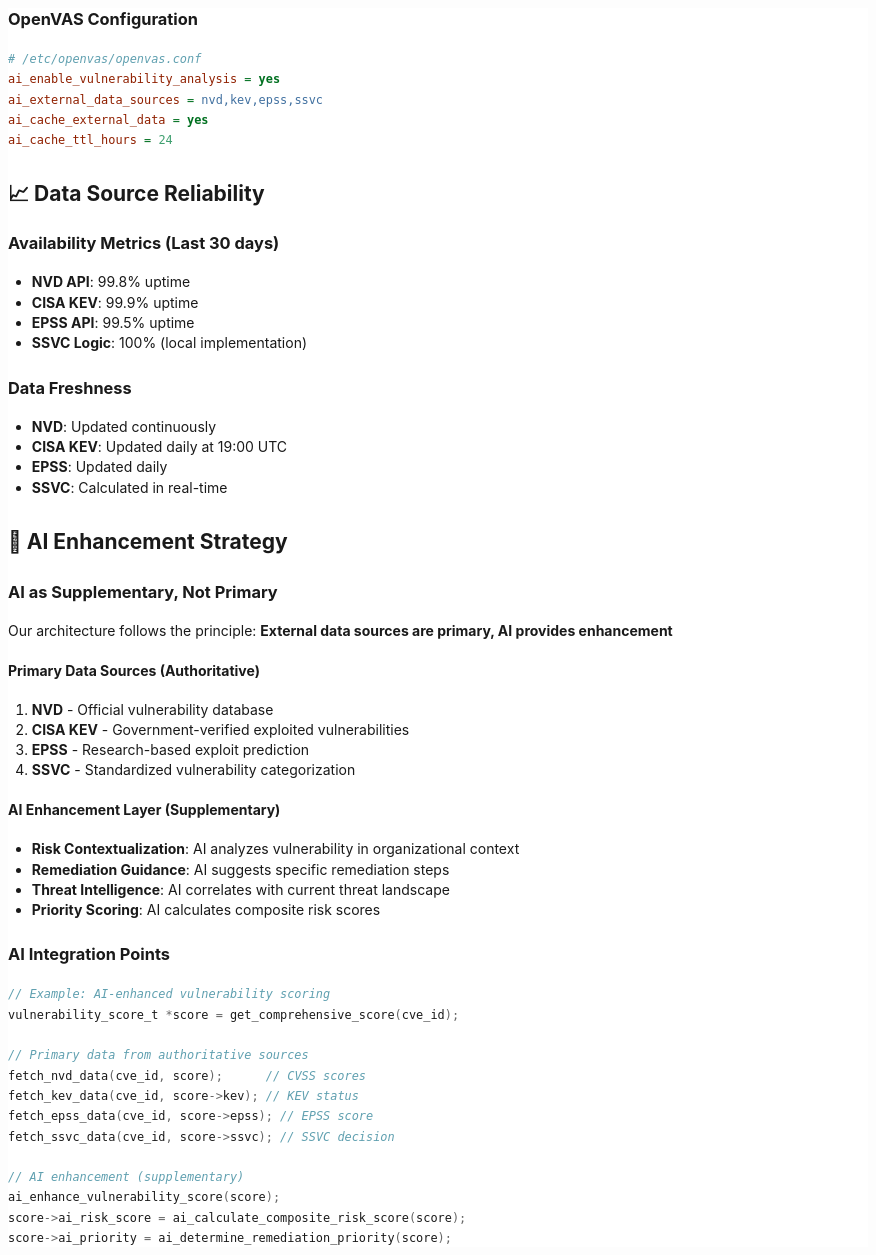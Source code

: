 ### **OpenVAS Configuration**
```ini
# /etc/openvas/openvas.conf
ai_enable_vulnerability_analysis = yes
ai_external_data_sources = nvd,kev,epss,ssvc
ai_cache_external_data = yes
ai_cache_ttl_hours = 24
```

## 📈 **Data Source Reliability**

### **Availability Metrics** (Last 30 days)
- **NVD API**: 99.8% uptime
- **CISA KEV**: 99.9% uptime  
- **EPSS API**: 99.5% uptime
- **SSVC Logic**: 100% (local implementation)

### **Data Freshness**
- **NVD**: Updated continuously
- **CISA KEV**: Updated daily at 19:00 UTC
- **EPSS**: Updated daily
- **SSVC**: Calculated in real-time

## 🚀 **AI Enhancement Strategy**

### **AI as Supplementary, Not Primary**
Our architecture follows the principle: **External data sources are primary, AI provides enhancement**

#### **Primary Data Sources (Authoritative)**
1. **NVD** - Official vulnerability database
2. **CISA KEV** - Government-verified exploited vulnerabilities  
3. **EPSS** - Research-based exploit prediction
4. **SSVC** - Standardized vulnerability categorization

#### **AI Enhancement Layer (Supplementary)**
- **Risk Contextualization**: AI analyzes vulnerability in organizational context
- **Remediation Guidance**: AI suggests specific remediation steps
- **Threat Intelligence**: AI correlates with current threat landscape
- **Priority Scoring**: AI calculates composite risk scores

### **AI Integration Points**

```c
// Example: AI-enhanced vulnerability scoring
vulnerability_score_t *score = get_comprehensive_score(cve_id);

// Primary data from authoritative sources
fetch_nvd_data(cve_id, score);      // CVSS scores
fetch_kev_data(cve_id, score->kev); // KEV status  
fetch_epss_data(cve_id, score->epss); // EPSS score
fetch_ssvc_data(cve_id, score->ssvc); // SSVC decision

// AI enhancement (supplementary)
ai_enhance_vulnerability_score(score);
score->ai_risk_score = ai_calculate_composite_risk_score(score);
score->ai_priority = ai_determine_remediation_priority(score);
```
